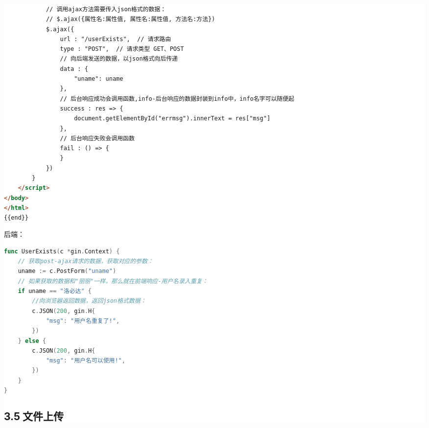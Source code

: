 ```html
            // 调用ajax方法需要传入json格式的数据： 
            // $.ajax({属性名:属性值, 属性名:属性值, 方法名:方法})
            $.ajax({
                url : "/userExists",  // 请求路由
                type : "POST",  // 请求类型 GET、POST
                // 向后端发送的数据，以json格式向后传递
                data : {
                    "uname": uname
                },
                // 后台响应成功会调用函数,info-后台响应的数据封装到info中，info名字可以随便起
                success : res => {
                    document.getElementById("errmsg").innerText = res["msg"]
                },
                // 后台响应失败会调用函数
                fail : () => {
                }
            })
        }
    </script>
</body>
</html>
{{end}}
```

后端：

```go
func UserExists(c *gin.Context) {
    // 获取post-ajax请求的数据，获取对应的参数：
    uname := c.PostForm("uname")
    // 如果获取的数据和"丽丽"一样，那么就在前端响应-用户名录入重复：
    if uname == "洛必达" {
        //向浏览器返回数据，返回json格式数据：
        c.JSON(200, gin.H{
            "msg": "用户名重复了!",
        })
    } else {
        c.JSON(200, gin.H{
            "msg": "用户名可以使用!",
        })
    }
}
```



## 3.5 文件上传








